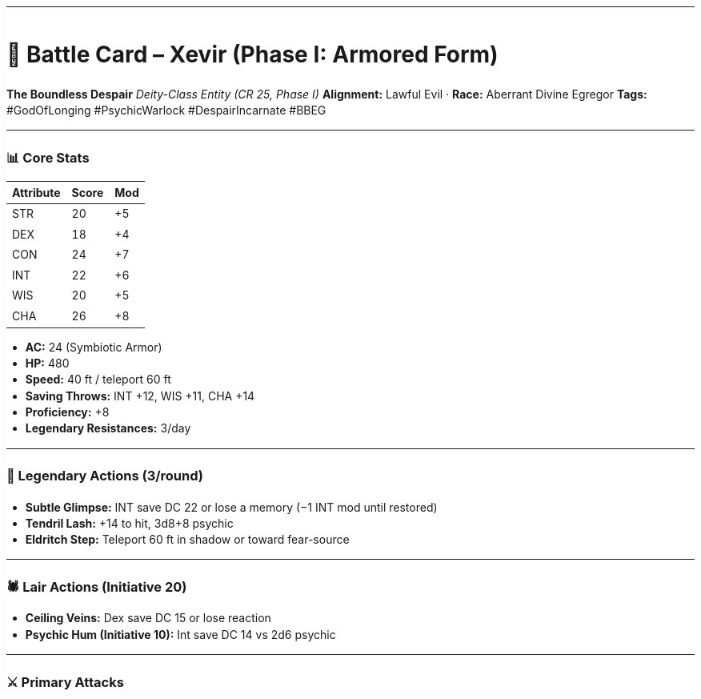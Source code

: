 

---

# 🎴 Battle Card – Xevir (Phase I: Armored Form)

**The Boundless Despair**
*Deity-Class Entity (CR 25, Phase I)*
**Alignment:** Lawful Evil · **Race:** Aberrant Divine Egregor
**Tags:** #GodOfLonging #PsychicWarlock #DespairIncarnate #BBEG

---

### 📊 Core Stats

| Attribute | Score | Mod |
| --------- | ----- | --- |
| STR       | 20    | +5  |
| DEX       | 18    | +4  |
| CON       | 24    | +7  |
| INT       | 22    | +6  |
| WIS       | 20    | +5  |
| CHA       | 26    | +8  |

* **AC:** 24 (Symbiotic Armor)
* **HP:** 480
* **Speed:** 40 ft / teleport 60 ft
* **Saving Throws:** INT +12, WIS +11, CHA +14
* **Proficiency:** +8
* **Legendary Resistances:** 3/day

---

### 🌌 Legendary Actions (3/round)

* **Subtle Glimpse:** INT save DC 22 or lose a memory (−1 INT mod until restored)
* **Tendril Lash:** +14 to hit, 3d8+8 psychic
* **Eldritch Step:** Teleport 60 ft in shadow or toward fear-source

---

### 🕷️ Lair Actions (Initiative 20)

* **Ceiling Veins:** Dex save DC 15 or lose reaction
* **Psychic Hum (Initiative 10):** Int save DC 14 vs 2d6 psychic

---

### ⚔️ Primary Attacks
